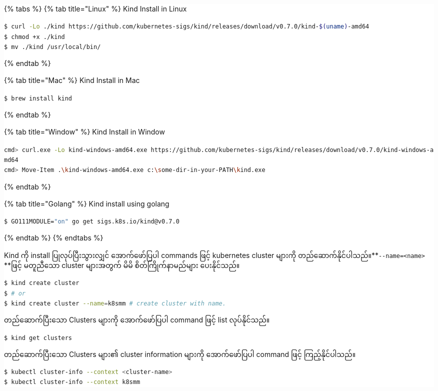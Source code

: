 {% tabs %}
{% tab title="Linux" %}
Kind Install in Linux

```bash
$ curl -Lo ./kind https://github.com/kubernetes-sigs/kind/releases/download/v0.7.0/kind-$(uname)-amd64
$ chmod +x ./kind
$ mv ./kind /usr/local/bin/
```
{% endtab %}

{% tab title="Mac" %}
Kind Install in Mac

```bash
$ brew install kind
```
{% endtab %}

{% tab title="Window" %}
Kind Install in Window

```bash
cmd> curl.exe -Lo kind-windows-amd64.exe https://github.com/kubernetes-sigs/kind/releases/download/v0.7.0/kind-windows-amd64
cmd> Move-Item .\kind-windows-amd64.exe c:\some-dir-in-your-PATH\kind.exe
```
{% endtab %}

{% tab title="Golang" %}
Kind install using golang

```bash
$ GO111MODULE="on" go get sigs.k8s.io/kind@v0.7.0
```
{% endtab %}
{% endtabs %}

Kind ကို install ပြုလုပ်ပြီးသွားလျှင် အောက်ဖော်ပြပါ commands ဖြင့် kubernetes cluster များကို တည်ဆောက်နိုင်ပါသည်။**`--name=<name>`**ဖြင့် မတူညီသော cluster များအတွက် မိမိ စိတ်ကြိုက်နာမည်များ ပေးနိုင်သည်။

```bash
$ kind create cluster
$ # or
$ kind create cluster --name=k8smm # create cluster with name.
```

တည်ဆောက်ပြီးသော Clusters များကို အောက်ဖော်ပြပါ command ဖြင့် list လုပ်နိုင်သည်။

```bash
$ kind get clusters
```

တည်ဆောက်ပြီးသော Clusters များ၏ cluster information များကို အောက်ဖော်ပြပါ command ဖြင့် ကြည့်နိုင်ပါသည်။

```bash
$ kubectl cluster-info --context <cluster-name>
$ kubectl cluster-info --context k8smm
```
